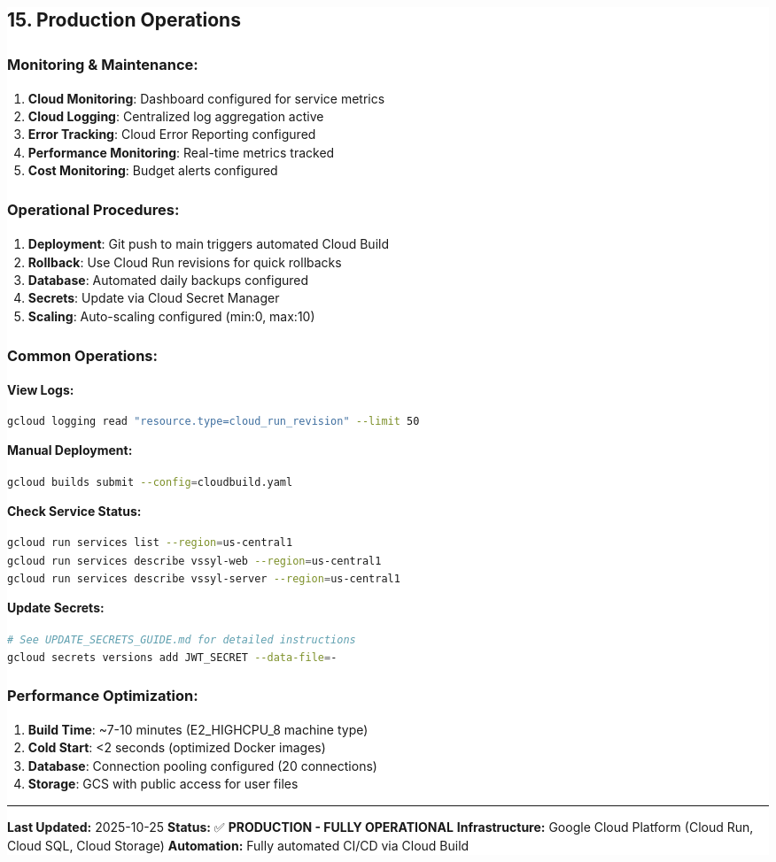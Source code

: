 ## 15. Production Operations

### **Monitoring & Maintenance:**
1. **Cloud Monitoring**: Dashboard configured for service metrics
2. **Cloud Logging**: Centralized log aggregation active
3. **Error Tracking**: Cloud Error Reporting configured
4. **Performance Monitoring**: Real-time metrics tracked
5. **Cost Monitoring**: Budget alerts configured

### **Operational Procedures:**
1. **Deployment**: Git push to main triggers automated Cloud Build
2. **Rollback**: Use Cloud Run revisions for quick rollbacks
3. **Database**: Automated daily backups configured
4. **Secrets**: Update via Cloud Secret Manager
5. **Scaling**: Auto-scaling configured (min:0, max:10)

### **Common Operations:**

**View Logs:**
```bash
gcloud logging read "resource.type=cloud_run_revision" --limit 50
```

**Manual Deployment:**
```bash
gcloud builds submit --config=cloudbuild.yaml
```

**Check Service Status:**
```bash
gcloud run services list --region=us-central1
gcloud run services describe vssyl-web --region=us-central1
gcloud run services describe vssyl-server --region=us-central1
```

**Update Secrets:**
```bash
# See UPDATE_SECRETS_GUIDE.md for detailed instructions
gcloud secrets versions add JWT_SECRET --data-file=-
```

### **Performance Optimization:**
1. **Build Time**: ~7-10 minutes (E2_HIGHCPU_8 machine type)
2. **Cold Start**: <2 seconds (optimized Docker images)
3. **Database**: Connection pooling configured (20 connections)
4. **Storage**: GCS with public access for user files

---

**Last Updated:** 2025-10-25
**Status:** ✅ **PRODUCTION - FULLY OPERATIONAL**
**Infrastructure:** Google Cloud Platform (Cloud Run, Cloud SQL, Cloud Storage)
**Automation:** Fully automated CI/CD via Cloud Build 
